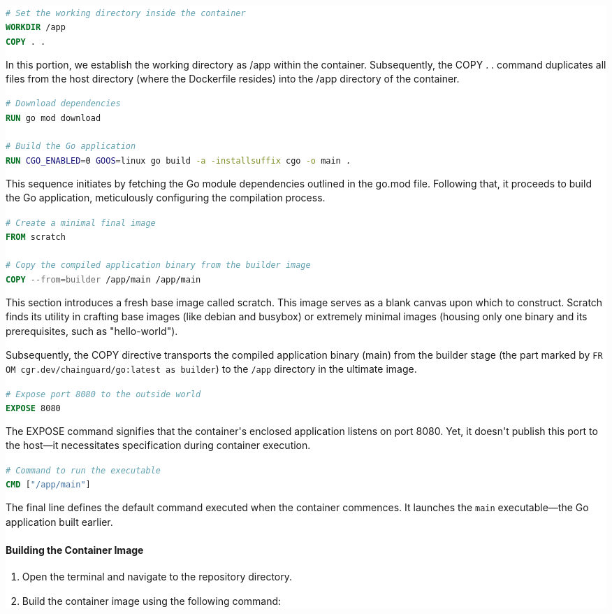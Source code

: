 ```Dockerfile
# Set the working directory inside the container
WORKDIR /app
COPY . .
```

In this portion, we establish the working directory as /app within the container. Subsequently, the COPY . . command duplicates all files from the host directory (where the Dockerfile resides) into the /app directory of the container.

```Dockerfile
# Download dependencies
RUN go mod download

# Build the Go application
RUN CGO_ENABLED=0 GOOS=linux go build -a -installsuffix cgo -o main .
```

This sequence initiates by fetching the Go module dependencies outlined in the go.mod file. Following that, it proceeds to build the Go application, meticulously configuring the compilation process.

```Dockerfile
# Create a minimal final image
FROM scratch

# Copy the compiled application binary from the builder image
COPY --from=builder /app/main /app/main
```

This section introduces a fresh base image called scratch. This image serves as a blank canvas upon which to construct. Scratch finds its utility in crafting base images (like debian and busybox) or extremely minimal images (housing only one binary and its prerequisites, such as "hello-world").

Subsequently, the COPY directive transports the compiled application binary (main) from the builder stage (the part marked by `FROM cgr.dev/chainguard/go:latest as builder`) to the `/app` directory in the ultimate image.

```Dockerfile
# Expose port 8080 to the outside world
EXPOSE 8080
```

The EXPOSE command signifies that the container's enclosed application listens on port 8080. Yet, it doesn't publish this port to the host—it necessitates specification during container execution.

```Dockerfile
# Command to run the executable
CMD ["/app/main"]
```

The final line defines the default command executed when the container commences. It launches the `main` executable—the Go application built earlier.

#### Building the Container Image

1. Open the terminal and navigate to the repository directory.

2. Build the container image using the following command:
